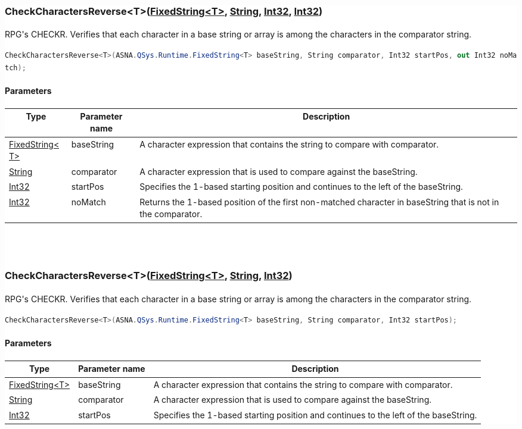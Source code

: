 ### CheckCharactersReverse&lt;T&gt;([FixedString&lt;T&gt;](/reference/asna-qsys-runtime/fixed-string<t>.html), [String](https://docs.microsoft.com/en-us/dotnet/api/system.string), [Int32](https://docs.microsoft.com/en-us/dotnet/api/system.int32), [Int32](https://docs.microsoft.com/en-us/dotnet/api/system.int32))

RPG's CHECKR. Verifies that each character in a base string or array is among the characters in the comparator string.

```cs
CheckCharactersReverse<T>(ASNA.QSys.Runtime.FixedString<T> baseString, String comparator, Int32 startPos, out Int32 noMatch);
```

#### Parameters

| Type | Parameter name | Description
| --- | --- | ---
| [FixedString&lt;T&gt;](/reference/asna-qsys-runtime/fixed-string<t>.html) | baseString | A character expression that contains the string to compare with comparator. 
| [String](https://docs.microsoft.com/en-us/dotnet/api/system.string) | comparator | A character expression that is used to compare against the baseString. 
| [Int32](https://docs.microsoft.com/en-us/dotnet/api/system.int32) | startPos | Specifies the 1-based starting position and continues to the left of the baseString. 
| [Int32](https://docs.microsoft.com/en-us/dotnet/api/system.int32) | noMatch | Returns the 1-based position of the first non-matched character in baseString that is not in the comparator. 


<br>
<br>

### CheckCharactersReverse&lt;T&gt;([FixedString&lt;T&gt;](/reference/asna-qsys-runtime/fixed-string<t>.html), [String](https://docs.microsoft.com/en-us/dotnet/api/system.string), [Int32](https://docs.microsoft.com/en-us/dotnet/api/system.int32))

RPG's CHECKR. Verifies that each character in a base string or array is among the characters in the comparator string.

```cs
CheckCharactersReverse<T>(ASNA.QSys.Runtime.FixedString<T> baseString, String comparator, Int32 startPos);
```

#### Parameters

| Type | Parameter name | Description
| --- | --- | ---
| [FixedString&lt;T&gt;](/reference/asna-qsys-runtime/fixed-string<t>.html) | baseString | A character expression that contains the string to compare with comparator. 
| [String](https://docs.microsoft.com/en-us/dotnet/api/system.string) | comparator | A character expression that is used to compare against the baseString. 
| [Int32](https://docs.microsoft.com/en-us/dotnet/api/system.int32) | startPos | Specifies the 1-based starting position and continues to the left of the baseString. 
